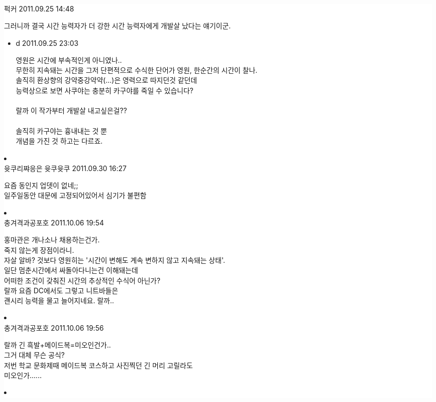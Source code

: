 <span class="jb-discuss-information-name">퍽커</span>
<span class="jb-discuss-information-date">2011.09.25 14:48 </span>
</div>
<p class="jb-discuss-content jb-discuss-content-comment">그러니까 결국 시간 능력자가 더 강한 시간 능력자에게 개발살 났다는 얘기이군.</p>
</div>
<ul class="jb-discuss-list-level-2">
<li class="rp_general" id="comment10094705">
<div class="jb-discuss jb-discuss-comment">
<div class="jb-discuss-information jb-discuss-information-comment">
<span class="jb-discuss-information-name">d</span>
<span class="jb-discuss-information-date">2011.09.25 23:03 </span>
</div>
<p class="jb-discuss-content jb-discuss-content-comment">영원은 시간에 부속적인게 아니였나..<br/>
무한히 지속돼는 시간을 그저 단편적으로 수식한 단어가 영원, 한순간의 시간이 찰나.<br/>
솔직히 환상향의 강약중강약약(...)은 영력으로 따지던것 같던데<br/>
능력상으로 보면 사쿠야는 충분히 카구야를 죽일 수 있습니다?<br/>
<br/>
랄까 이 작가부터 개발살 내고싶은걸??<br/>
<br/>
솔직히 카구야는 흉내내는 것 뿐<br/>
개념을 가진 것 하고는 다르죠.</p>
</div>
</li>
</ul>
</li>
<li class="rp_general" id="comment10112660">
<div class="jb-discuss jb-discuss-comment">
<div class="jb-discuss-information jb-discuss-information-comment">
<span class="jb-discuss-information-name">윳쿠리쨔응은 윳쿠윳쿠</span>
<span class="jb-discuss-information-date">2011.09.30 16:27 </span>
</div>
<p class="jb-discuss-content jb-discuss-content-comment">요즘 동인지 업뎃이 없네;;<br/>
일주일동안 대문에 고정되어있어서 심기가 불편함</p>
</div>
</li>
<li class="rp_general" id="comment10125668">
<div class="jb-discuss jb-discuss-comment">
<div class="jb-discuss-information jb-discuss-information-comment">
<span class="jb-discuss-information-name">충겨격과공포호</span>
<span class="jb-discuss-information-date">2011.10.06 19:54 </span>
</div>
<p class="jb-discuss-content jb-discuss-content-comment">홍마관은 개나소나 채용하는건가.<br/>
죽지 않는게 장점이라니.<br/>
자살 알바? 것보다 영원히는 '시간이 변해도 계속 변하지 않고 지속돼는 상태'. <br/>
일단 멈춘시간에서 싸돌아다니는건 이해돼는데<br/>
어떠한 조건이 갖춰진 시간의 추상적인 수식어 아닌가?<br/>
랄까 요즘 DC에서도 그렇고 니트바들은<br/>
괜시리 능력을 물고 늘어지네요. 랄까..</p>
</div>
</li>
<li class="rp_general" id="comment10125672">
<div class="jb-discuss jb-discuss-comment">
<div class="jb-discuss-information jb-discuss-information-comment">
<span class="jb-discuss-information-name">충겨격과공포호</span>
<span class="jb-discuss-information-date">2011.10.06 19:56 </span>
</div>
<p class="jb-discuss-content jb-discuss-content-comment">랄까 긴 흑발+메이드복=미오인건가..<br/>
그거 대체 무슨 공식?<br/>
저번 학교 문화제때 메이드복 코스하고 사진찍던 긴 머리 고릴라도<br/>
미오인가......</p>
</div>
</li>
<li class="rp_general" id="comment10137352">